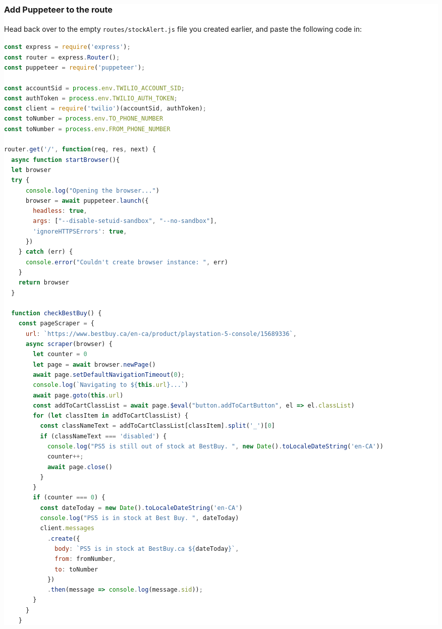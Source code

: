### Add Puppeteer to the route
Head back over to the empty `routes/stockAlert.js` file you created earlier, and paste the following code in:

```javascript
const express = require('express');
const router = express.Router();
const puppeteer = require('puppeteer');

const accountSid = process.env.TWILIO_ACCOUNT_SID;
const authToken = process.env.TWILIO_AUTH_TOKEN;
const client = require('twilio')(accountSid, authToken);
const toNumber = process.env.TO_PHONE_NUMBER
const toNumber = process.env.FROM_PHONE_NUMBER

router.get('/', function(req, res, next) {
  async function startBrowser(){
  let browser
  try {
      console.log("Opening the browser...")
      browser = await puppeteer.launch({
        headless: true,
        args: ["--disable-setuid-sandbox", "--no-sandbox"],
        'ignoreHTTPSErrors': true,
      })
    } catch (err) {
      console.error("Couldn't create browser instance: ", err)
    }
    return browser
  }

  function checkBestBuy() {
    const pageScraper = {
      url: `https://www.bestbuy.ca/en-ca/product/playstation-5-console/15689336`,
      async scraper(browser) {
        let counter = 0
        let page = await browser.newPage()
        await page.setDefaultNavigationTimeout(0);
        console.log(`Navigating to ${this.url}...`)
        await page.goto(this.url)
        const addToCartClassList = await page.$eval("button.addToCartButton", el => el.classList)
        for (let classItem in addToCartClassList) {
          const classNameText = addToCartClassList[classItem].split('_')[0]
          if (classNameText === 'disabled') {
            console.log("PS5 is still out of stock at BestBuy. ", new Date().toLocaleDateString('en-CA'))
            counter++;
            await page.close()
          }
        }
        if (counter === 0) {
          const dateToday = new Date().toLocaleDateString('en-CA')
          console.log("PS5 is in stock at Best Buy. ", dateToday)
          client.messages
            .create({
              body: `PS5 is in stock at BestBuy.ca ${dateToday}`,
              from: fromNumber,
              to: toNumber
            })
            .then(message => console.log(message.sid));
        }
      }
    }
```